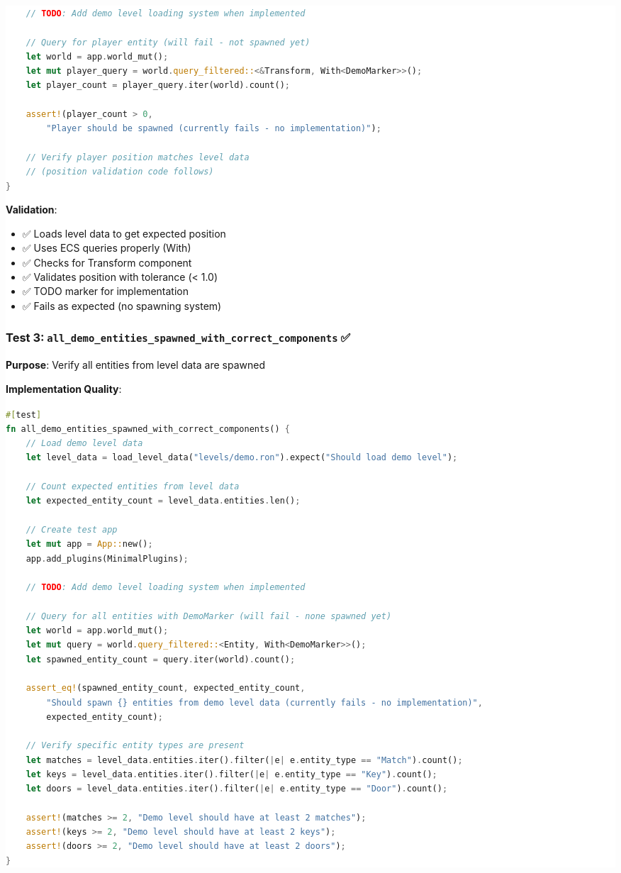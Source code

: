 ```rust
    // TODO: Add demo level loading system when implemented
    
    // Query for player entity (will fail - not spawned yet)
    let world = app.world_mut();
    let mut player_query = world.query_filtered::<&Transform, With<DemoMarker>>();
    let player_count = player_query.iter(world).count();
    
    assert!(player_count > 0, 
        "Player should be spawned (currently fails - no implementation)");
    
    // Verify player position matches level data
    // (position validation code follows)
}
```

**Validation**:
- ✅ Loads level data to get expected position
- ✅ Uses ECS queries properly (With<DemoMarker>)
- ✅ Checks for Transform component
- ✅ Validates position with tolerance (< 1.0)
- ✅ TODO marker for implementation
- ✅ Fails as expected (no spawning system)

### Test 3: `all_demo_entities_spawned_with_correct_components` ✅

**Purpose**: Verify all entities from level data are spawned

**Implementation Quality**:
```rust
#[test]
fn all_demo_entities_spawned_with_correct_components() {
    // Load demo level data
    let level_data = load_level_data("levels/demo.ron").expect("Should load demo level");
    
    // Count expected entities from level data
    let expected_entity_count = level_data.entities.len();
    
    // Create test app
    let mut app = App::new();
    app.add_plugins(MinimalPlugins);
    
    // TODO: Add demo level loading system when implemented
    
    // Query for all entities with DemoMarker (will fail - none spawned yet)
    let world = app.world_mut();
    let mut query = world.query_filtered::<Entity, With<DemoMarker>>();
    let spawned_entity_count = query.iter(world).count();
    
    assert_eq!(spawned_entity_count, expected_entity_count,
        "Should spawn {} entities from demo level data (currently fails - no implementation)",
        expected_entity_count);
    
    // Verify specific entity types are present
    let matches = level_data.entities.iter().filter(|e| e.entity_type == "Match").count();
    let keys = level_data.entities.iter().filter(|e| e.entity_type == "Key").count();
    let doors = level_data.entities.iter().filter(|e| e.entity_type == "Door").count();
    
    assert!(matches >= 2, "Demo level should have at least 2 matches");
    assert!(keys >= 2, "Demo level should have at least 2 keys");
    assert!(doors >= 2, "Demo level should have at least 2 doors");
}
```
